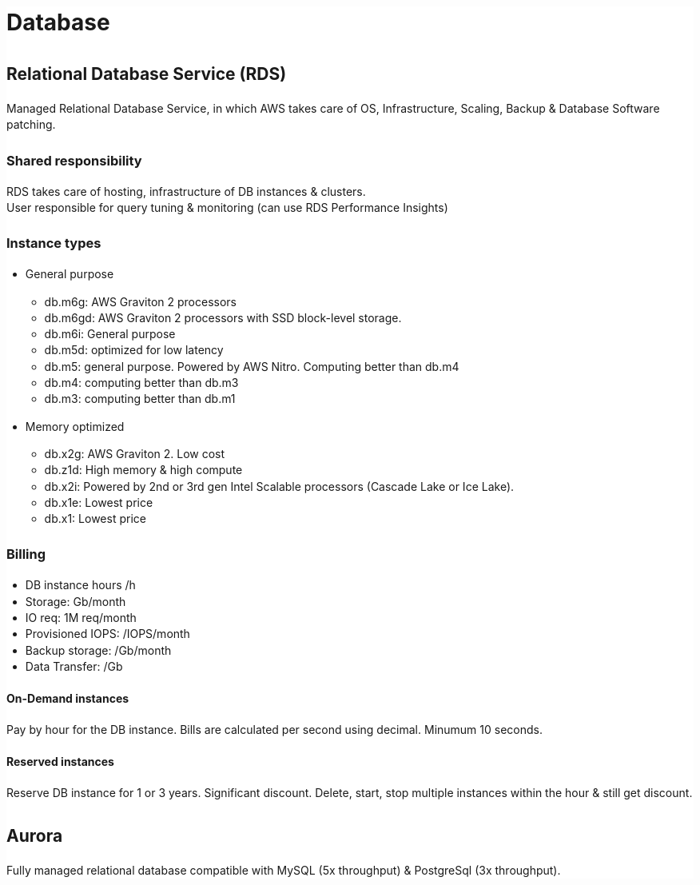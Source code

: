 # Database

## Relational Database Service (RDS)

Managed Relational Database Service, in which AWS takes care of OS, Infrastructure, Scaling, Backup & Database Software patching.

### Shared responsibility
RDS takes care of hosting, infrastructure of DB instances & clusters.  
User responsible for query tuning & monitoring (can use RDS Performance Insights)

### Instance types

* General purpose
	* db.m6g: AWS Graviton 2 processors
	* db.m6gd: AWS Graviton 2 processors with SSD block-level storage.
	* db.m6i: General purpose
	* db.m5d: optimized for low latency
	* db.m5: general purpose. Powered by AWS Nitro. Computing better than db.m4
	* db.m4: computing better than db.m3
	* db.m3: computing better than db.m1

* Memory optimized
	* db.x2g: AWS Graviton 2. Low cost
	* db.z1d: High memory & high compute
	* db.x2i: Powered by 2nd or 3rd gen Intel Scalable processors (Cascade Lake or Ice Lake).
	* db.x1e: Lowest price
	* db.x1: Lowest price

### Billing

* DB instance hours /h
* Storage: Gb/month
* IO req: 1M req/month
* Provisioned IOPS: /IOPS/month
* Backup storage: /Gb/month
* Data Transfer: /Gb

#### On-Demand instances

Pay by hour for the DB instance. Bills are calculated per second using decimal. Minumum 10 seconds.

#### Reserved instances

Reserve DB instance for 1 or 3 years. Significant discount. Delete, start, stop multiple instances within the hour & still get discount.



## Aurora

Fully managed relational database compatible with MySQL (5x throughput) & PostgreSql (3x throughput).
